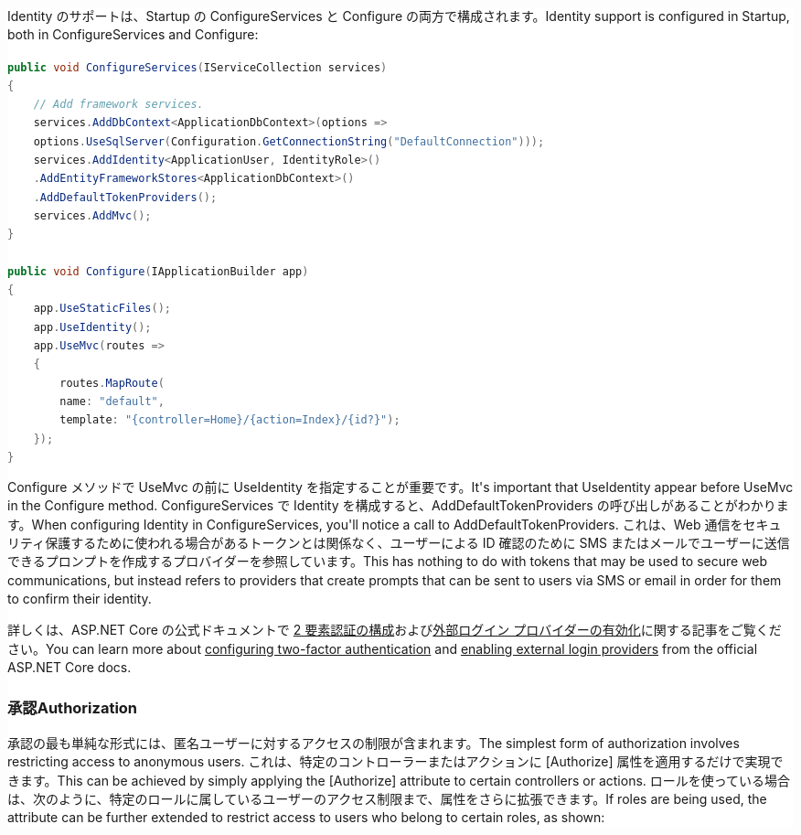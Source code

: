 <span data-ttu-id="3cd24-269">Identity のサポートは、Startup の ConfigureServices と Configure の両方で構成されます。</span><span class="sxs-lookup"><span data-stu-id="3cd24-269">Identity support is configured in Startup, both in ConfigureServices and Configure:</span></span>

```csharp
public void ConfigureServices(IServiceCollection services)
{
    // Add framework services.
    services.AddDbContext<ApplicationDbContext>(options =>
    options.UseSqlServer(Configuration.GetConnectionString("DefaultConnection")));
    services.AddIdentity<ApplicationUser, IdentityRole>()
    .AddEntityFrameworkStores<ApplicationDbContext>()
    .AddDefaultTokenProviders();
    services.AddMvc();
}

public void Configure(IApplicationBuilder app)
{
    app.UseStaticFiles();
    app.UseIdentity();
    app.UseMvc(routes =>
    {
        routes.MapRoute(
        name: "default",
        template: "{controller=Home}/{action=Index}/{id?}");
    });
}
```

<span data-ttu-id="3cd24-270">Configure メソッドで UseMvc の前に UseIdentity を指定することが重要です。</span><span class="sxs-lookup"><span data-stu-id="3cd24-270">It's important that UseIdentity appear before UseMvc in the Configure method.</span></span> <span data-ttu-id="3cd24-271">ConfigureServices で Identity を構成すると、AddDefaultTokenProviders の呼び出しがあることがわかります。</span><span class="sxs-lookup"><span data-stu-id="3cd24-271">When configuring Identity in ConfigureServices, you'll notice a call to AddDefaultTokenProviders.</span></span> <span data-ttu-id="3cd24-272">これは、Web 通信をセキュリティ保護するために使われる場合があるトークンとは関係なく、ユーザーによる ID 確認のために SMS またはメールでユーザーに送信できるプロンプトを作成するプロバイダーを参照しています。</span><span class="sxs-lookup"><span data-stu-id="3cd24-272">This has nothing to do with tokens that may be used to secure web communications, but instead refers to providers that create prompts that can be sent to users via SMS or email in order for them to confirm their identity.</span></span>

<span data-ttu-id="3cd24-273">詳しくは、ASP.NET Core の公式ドキュメントで [2 要素認証の構成](/aspnet/core/security/authentication/2fa)および[外部ログイン プロバイダーの有効化](/aspnet/core/security/authentication/social/)に関する記事をご覧ください。</span><span class="sxs-lookup"><span data-stu-id="3cd24-273">You can learn more about [configuring two-factor authentication](/aspnet/core/security/authentication/2fa) and [enabling external login providers](/aspnet/core/security/authentication/social/) from the official ASP.NET Core docs.</span></span>

### <a name="authorization"></a><span data-ttu-id="3cd24-274">承認</span><span class="sxs-lookup"><span data-stu-id="3cd24-274">Authorization</span></span>

<span data-ttu-id="3cd24-275">承認の最も単純な形式には、匿名ユーザーに対するアクセスの制限が含まれます。</span><span class="sxs-lookup"><span data-stu-id="3cd24-275">The simplest form of authorization involves restricting access to anonymous users.</span></span> <span data-ttu-id="3cd24-276">これは、特定のコントローラーまたはアクションに \[Authorize\] 属性を適用するだけで実現できます。</span><span class="sxs-lookup"><span data-stu-id="3cd24-276">This can be achieved by simply applying the \[Authorize\] attribute to certain controllers or actions.</span></span> <span data-ttu-id="3cd24-277">ロールを使っている場合は、次のように、特定のロールに属しているユーザーのアクセス制限まで、属性をさらに拡張できます。</span><span class="sxs-lookup"><span data-stu-id="3cd24-277">If roles are being used, the attribute can be further extended to restrict access to users who belong to certain roles, as shown:</span></span>
